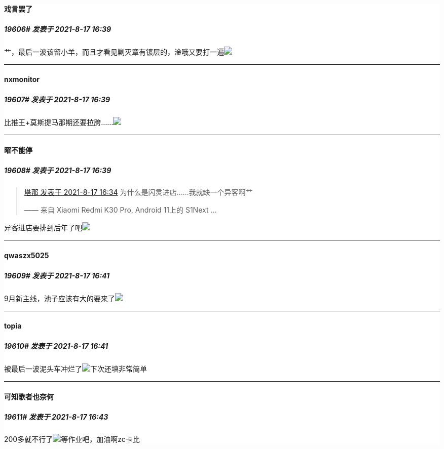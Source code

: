 ####  戏言罢了  
##### 19606#       发表于 2021-8-17 16:39


艹，最后一波该留小羊，而且才看见剿灭章有镀层的，淦哦又要打一遍<img src="https://static.saraba1st.com/image/smiley/face2017/130.png" referrerpolicy="no-referrer">


*****

####  nxmonitor  
##### 19607#       发表于 2021-8-17 16:39


比推王+莫斯提马那期还要拉胯……<img src="https://static.saraba1st.com/image/smiley/face2017/067.png" referrerpolicy="no-referrer">


*****

####  曜不能停  
##### 19608#       发表于 2021-8-17 16:39


<blockquote><a href="httphttps://bbs.saraba1st.com/2b/forum.php?mod=redirect&amp;goto=findpost&amp;pid=52405616&amp;ptid=2001907" target="_blank">塔那 发表于 2021-8-17 16:34</a>
为什么是闪灵进店……我就缺一个异客啊艹

—— 来自 Xiaomi Redmi K30 Pro, Android 11上的 S1Next ...</blockquote>
异客进店要排到后年了吧<img src="https://static.saraba1st.com/image/smiley/face2017/009.gif" referrerpolicy="no-referrer">


*****

####  qwaszx5025  
##### 19609#       发表于 2021-8-17 16:41


9月新主线，池子应该有大的要来了<img src="https://static.saraba1st.com/image/smiley/face2017/045.png" referrerpolicy="no-referrer">


*****

####  topia  
##### 19610#       发表于 2021-8-17 16:41


被最后一波泥头车冲烂了<img src="https://static.saraba1st.com/image/smiley/face2017/073.png" referrerpolicy="no-referrer">下次还填非常简单


*****

####  可知歌者也奈何  
##### 19611#       发表于 2021-8-17 16:43


200多就不行了<img src="https://static.saraba1st.com/image/smiley/face2017/001.png" referrerpolicy="no-referrer">等作业吧，加油啊zc卡比
